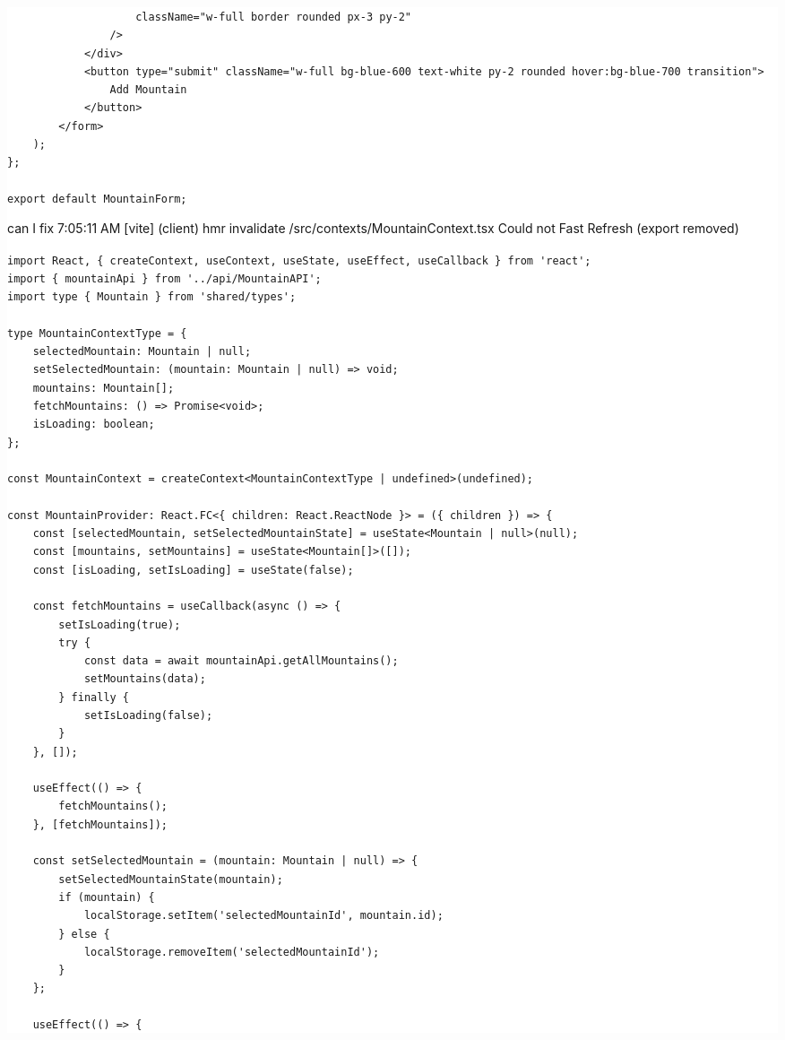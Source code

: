 ```
                    className="w-full border rounded px-3 py-2"
                />
            </div>
            <button type="submit" className="w-full bg-blue-600 text-white py-2 rounded hover:bg-blue-700 transition">
                Add Mountain
            </button>
        </form>
    );
};

export default MountainForm;
```





can I fix
7:05:11 AM [vite] (client) hmr invalidate /src/contexts/MountainContext.tsx Could not Fast Refresh (export removed)

```
import React, { createContext, useContext, useState, useEffect, useCallback } from 'react';
import { mountainApi } from '../api/MountainAPI';
import type { Mountain } from 'shared/types';

type MountainContextType = {
    selectedMountain: Mountain | null;
    setSelectedMountain: (mountain: Mountain | null) => void;
    mountains: Mountain[];
    fetchMountains: () => Promise<void>;
    isLoading: boolean;
};

const MountainContext = createContext<MountainContextType | undefined>(undefined);

const MountainProvider: React.FC<{ children: React.ReactNode }> = ({ children }) => {
    const [selectedMountain, setSelectedMountainState] = useState<Mountain | null>(null);
    const [mountains, setMountains] = useState<Mountain[]>([]);
    const [isLoading, setIsLoading] = useState(false);

    const fetchMountains = useCallback(async () => {
        setIsLoading(true);
        try {
            const data = await mountainApi.getAllMountains();
            setMountains(data);
        } finally {
            setIsLoading(false);
        }
    }, []);

    useEffect(() => {
        fetchMountains();
    }, [fetchMountains]);

    const setSelectedMountain = (mountain: Mountain | null) => {
        setSelectedMountainState(mountain);
        if (mountain) {
            localStorage.setItem('selectedMountainId', mountain.id);
        } else {
            localStorage.removeItem('selectedMountainId');
        }
    };

    useEffect(() => {
```